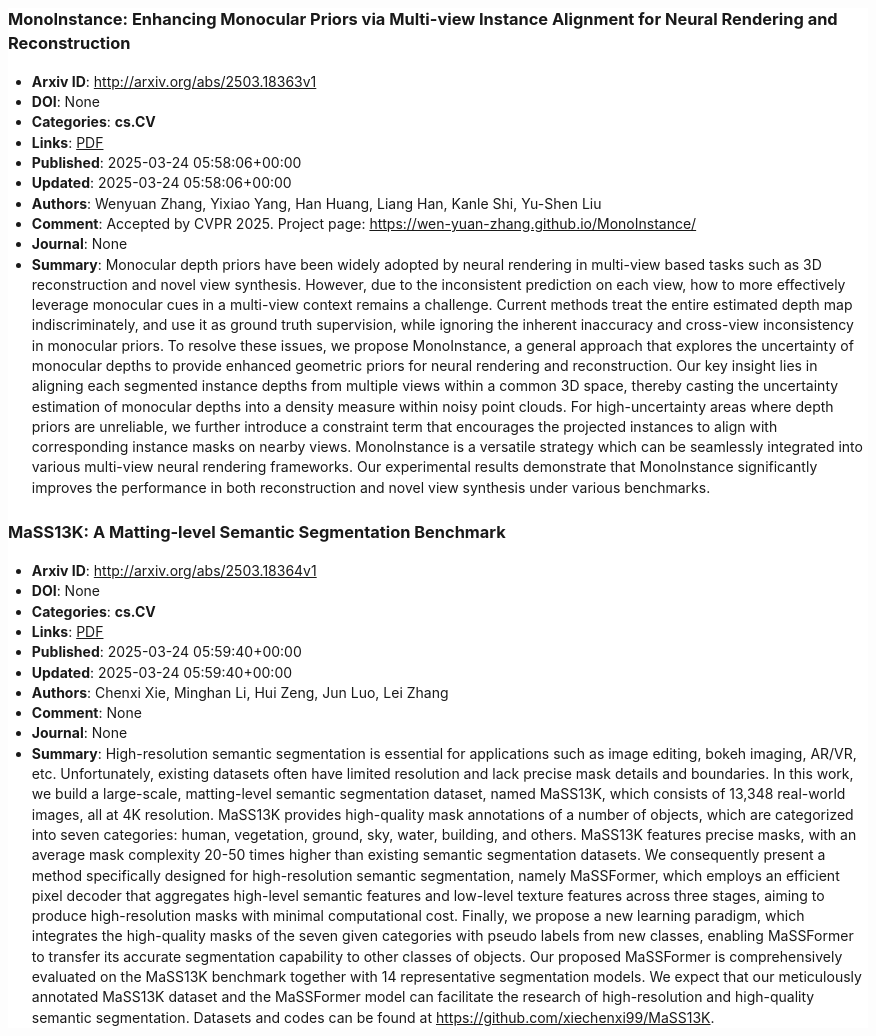 

### MonoInstance: Enhancing Monocular Priors via Multi-view Instance Alignment for Neural Rendering and Reconstruction
- **Arxiv ID**: http://arxiv.org/abs/2503.18363v1
- **DOI**: None
- **Categories**: **cs.CV**
- **Links**: [PDF](http://arxiv.org/pdf/2503.18363v1)
- **Published**: 2025-03-24 05:58:06+00:00
- **Updated**: 2025-03-24 05:58:06+00:00
- **Authors**: Wenyuan Zhang, Yixiao Yang, Han Huang, Liang Han, Kanle Shi, Yu-Shen Liu
- **Comment**: Accepted by CVPR 2025. Project page:
  https://wen-yuan-zhang.github.io/MonoInstance/
- **Journal**: None
- **Summary**: Monocular depth priors have been widely adopted by neural rendering in multi-view based tasks such as 3D reconstruction and novel view synthesis. However, due to the inconsistent prediction on each view, how to more effectively leverage monocular cues in a multi-view context remains a challenge. Current methods treat the entire estimated depth map indiscriminately, and use it as ground truth supervision, while ignoring the inherent inaccuracy and cross-view inconsistency in monocular priors. To resolve these issues, we propose MonoInstance, a general approach that explores the uncertainty of monocular depths to provide enhanced geometric priors for neural rendering and reconstruction. Our key insight lies in aligning each segmented instance depths from multiple views within a common 3D space, thereby casting the uncertainty estimation of monocular depths into a density measure within noisy point clouds. For high-uncertainty areas where depth priors are unreliable, we further introduce a constraint term that encourages the projected instances to align with corresponding instance masks on nearby views. MonoInstance is a versatile strategy which can be seamlessly integrated into various multi-view neural rendering frameworks. Our experimental results demonstrate that MonoInstance significantly improves the performance in both reconstruction and novel view synthesis under various benchmarks.



### MaSS13K: A Matting-level Semantic Segmentation Benchmark
- **Arxiv ID**: http://arxiv.org/abs/2503.18364v1
- **DOI**: None
- **Categories**: **cs.CV**
- **Links**: [PDF](http://arxiv.org/pdf/2503.18364v1)
- **Published**: 2025-03-24 05:59:40+00:00
- **Updated**: 2025-03-24 05:59:40+00:00
- **Authors**: Chenxi Xie, Minghan Li, Hui Zeng, Jun Luo, Lei Zhang
- **Comment**: None
- **Journal**: None
- **Summary**: High-resolution semantic segmentation is essential for applications such as image editing, bokeh imaging, AR/VR, etc. Unfortunately, existing datasets often have limited resolution and lack precise mask details and boundaries. In this work, we build a large-scale, matting-level semantic segmentation dataset, named MaSS13K, which consists of 13,348 real-world images, all at 4K resolution. MaSS13K provides high-quality mask annotations of a number of objects, which are categorized into seven categories: human, vegetation, ground, sky, water, building, and others. MaSS13K features precise masks, with an average mask complexity 20-50 times higher than existing semantic segmentation datasets. We consequently present a method specifically designed for high-resolution semantic segmentation, namely MaSSFormer, which employs an efficient pixel decoder that aggregates high-level semantic features and low-level texture features across three stages, aiming to produce high-resolution masks with minimal computational cost. Finally, we propose a new learning paradigm, which integrates the high-quality masks of the seven given categories with pseudo labels from new classes, enabling MaSSFormer to transfer its accurate segmentation capability to other classes of objects. Our proposed MaSSFormer is comprehensively evaluated on the MaSS13K benchmark together with 14 representative segmentation models. We expect that our meticulously annotated MaSS13K dataset and the MaSSFormer model can facilitate the research of high-resolution and high-quality semantic segmentation. Datasets and codes can be found at https://github.com/xiechenxi99/MaSS13K.
